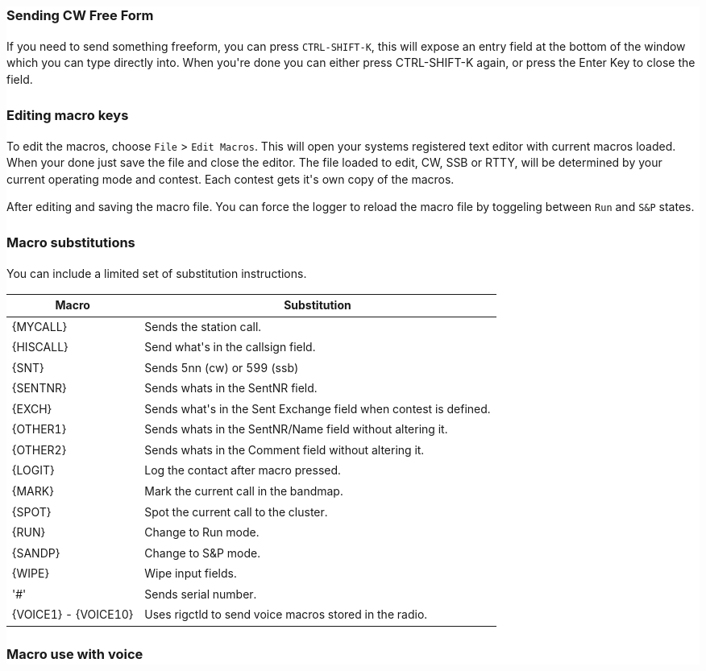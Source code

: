### Sending CW Free Form

If you need to send something freeform, you can press `CTRL-SHIFT-K`, this will
expose an entry field at the bottom of the window which you can type directly into.
When you're done you can either press CTRL-SHIFT-K again, or press the Enter Key to
close the field.

### Editing macro keys

To edit the macros, choose `File` > `Edit Macros`. This will open your systems
registered text editor with current macros loaded. When your done just save the
file and close the editor. The file loaded to edit, CW, SSB or RTTY, will be
determined by your current operating mode and contest. Each contest gets it's own
copy of the macros.

After editing and saving the macro file. You can force the logger to reload the
macro file by toggeling between `Run` and `S&P` states.

### Macro substitutions

You can include a limited set of substitution instructions.

|Macro|Substitution|
|---|---|
| {MYCALL} | Sends the station call. |
| {HISCALL} | Send what's in the callsign field. |
| {SNT} | Sends 5nn (cw) or 599 (ssb) |
| {SENTNR} | Sends whats in the SentNR field. |
| {EXCH} | Sends what's in the Sent Exchange field when contest is defined. |
| {OTHER1} | Sends whats in the SentNR/Name field without altering it. |
| {OTHER2} | Sends whats in the Comment field without altering it. |
| {LOGIT} | Log the contact after macro pressed. |
| {MARK} | Mark the current call in the bandmap. |
| {SPOT} | Spot the current call to the cluster. |
| {RUN} | Change to Run mode. |
| {SANDP} | Change to S&P mode. |
| {WIPE} | Wipe input fields. |
| '#' | Sends serial number. |
| {VOICE1} - {VOICE10} | Uses rigctld to send voice macros stored in the radio. |

### Macro use with voice
